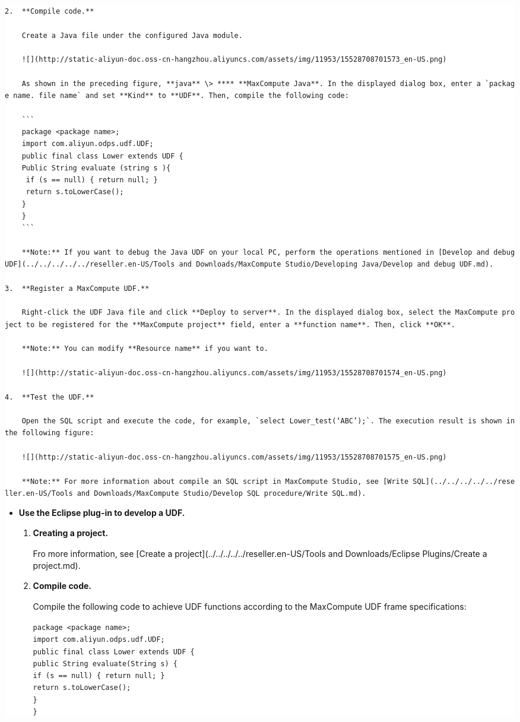     2.  **Compile code.**

        Create a Java file under the configured Java module.

        ![](http://static-aliyun-doc.oss-cn-hangzhou.aliyuncs.com/assets/img/11953/15528708701573_en-US.png)

        As shown in the preceding figure, **java** \> **** **MaxCompute Java**. In the displayed dialog box, enter a `package name. file name` and set **Kind** to **UDF**. Then, compile the following code:

        ```
        package <package name>;
        import com.aliyun.odps.udf.UDF;
        public final class Lower extends UDF {
        Public String evaluate (string s ){
         if (s == null) { return null; }
         return s.toLowerCase();
        }
        }
        ```

        **Note:** If you want to debug the Java UDF on your local PC, perform the operations mentioned in [Develop and debug UDF](../../../../../reseller.en-US/Tools and Downloads/MaxCompute Studio/Developing Java/Develop and debug UDF.md).

    3.  **Register a MaxCompute UDF.**

        Right-click the UDF Java file and click **Deploy to server**. In the displayed dialog box, select the MaxCompute project to be registered for the **MaxCompute project** field, enter a **function name**. Then, click **OK**.

        **Note:** You can modify **Resource name** if you want to.

        ![](http://static-aliyun-doc.oss-cn-hangzhou.aliyuncs.com/assets/img/11953/15528708701574_en-US.png)

    4.  **Test the UDF.**

        Open the SQL script and execute the code, for example, `select Lower_test(‘ABC’);`. The execution result is shown in the following figure:

        ![](http://static-aliyun-doc.oss-cn-hangzhou.aliyuncs.com/assets/img/11953/15528708701575_en-US.png)

        **Note:** For more information about compile an SQL script in MaxCompute Studio, see [Write SQL](../../../../../reseller.en-US/Tools and Downloads/MaxCompute Studio/Develop SQL procedure/Write SQL.md).

-   **Use the Eclipse plug-in to develop a UDF.**
    1.  **Creating a project.**

        Fro more information, see [Create a project](../../../../../reseller.en-US/Tools and Downloads/Eclipse Plugins/Create a project.md).

    2.  **Compile code.**

        Compile the following code to achieve UDF functions according to the MaxCompute UDF frame specifications:

        ```
        package <package name>;
        import com.aliyun.odps.udf.UDF;
        public final class Lower extends UDF {
        public String evaluate(String s) {
        if (s == null) { return null; }
        return s.toLowerCase();
        }
        }
        ```
